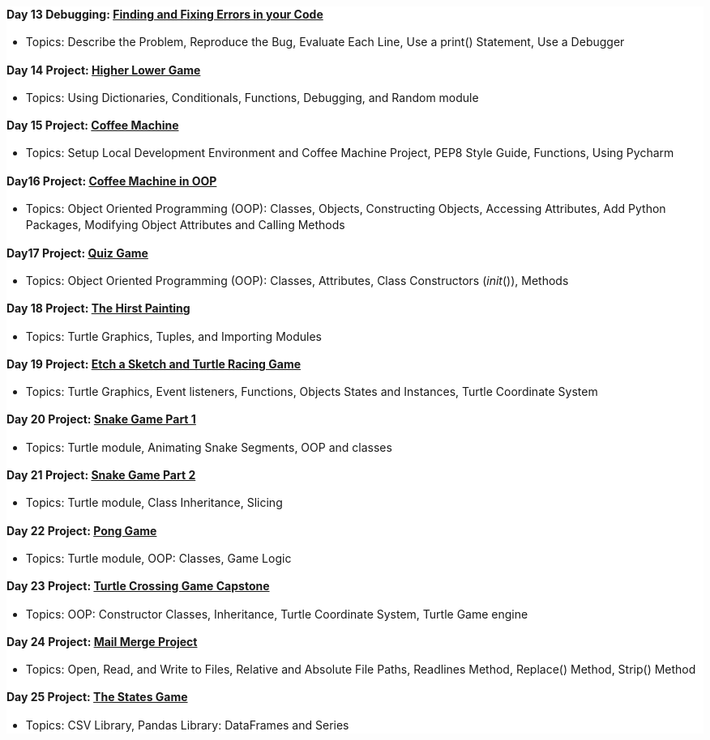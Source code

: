 **Day 13 Debugging: [Finding and Fixing Errors in your Code](https://github.com/rharish21/100-Days_of_Code_Challenge/tree/main/Day13)**
- Topics: Describe the Problem, Reproduce the Bug, Evaluate Each Line, Use a print() Statement, Use a Debugger

**Day 14 Project: [Higher Lower Game](https://github.com/rharish21/100-Days_of_Code_Challenge/tree/main/Day14)**
- Topics: Using Dictionaries, Conditionals, Functions, Debugging, and Random module 

**Day 15 Project: [Coffee Machine](https://github.com/rharish21/100-Days_of_Code_Challenge/tree/main/Day15)**
- Topics: Setup Local Development Environment and Coffee Machine Project, PEP8 Style Guide, Functions, Using Pycharm

**Day16 Project: [Coffee Machine in OOP](https://github.com/rharish21/100-Days_of_Code_Challenge/tree/main/Day16)**
- Topics: Object Oriented Programming (OOP): Classes, Objects, Constructing Objects, Accessing Attributes, Add Python Packages, Modifying Object Attributes and Calling Methods 

**Day17 Project: [Quiz Game](https://github.com/rharish21/100-Days_of_Code_Challenge/tree/main/Day17)**
- Topics: Object Oriented Programming (OOP): Classes, Attributes, Class Constructors (_init_()), Methods 

**Day 18 Project: [The Hirst Painting](https://github.com/rharish21/100-Days_of_Code_Challenge/tree/main/Day18)**
- Topics: Turtle Graphics, Tuples, and Importing Modules

**Day 19 Project: [Etch a Sketch and Turtle Racing Game](https://github.com/rharish21/100-Days_of_Code_Challenge/tree/main/Day19)**
- Topics: Turtle Graphics, Event listeners, Functions, Objects States and Instances, Turtle Coordinate System

**Day 20 Project: [Snake Game Part 1](https://github.com/rharish21/100-Days_of_Code_Challenge/tree/main/Day20)**
- Topics: Turtle module, Animating Snake Segments, OOP and classes

**Day 21 Project: [Snake Game Part 2](https://github.com/rharish21/100-Days_of_Code_Challenge/tree/main/Day21)**
- Topics: Turtle module, Class Inheritance, Slicing

**Day 22 Project: [Pong Game](https://github.com/rharish21/100-Days_of_Code_Challenge/tree/main/Day22)**
- Topics: Turtle module, OOP: Classes, Game Logic

**Day 23 Project: [Turtle Crossing Game Capstone](https://github.com/rharish21/100-Days_of_Code_Challenge/tree/main/Day23)**
- Topics: OOP: Constructor Classes, Inheritance, Turtle Coordinate System, Turtle Game engine

**Day 24 Project: [Mail Merge Project](https://github.com/rharish21/100-Days_of_Code_Challenge/tree/main/Day24)**
- Topics: Open, Read, and Write to Files, Relative and Absolute File Paths, Readlines Method, Replace() Method, Strip() Method

**Day 25 Project: [The States Game](https://github.com/rharish21/100-Days_of_Code_Challenge/tree/main/Day25)**
- Topics: CSV Library, Pandas Library: DataFrames and Series
